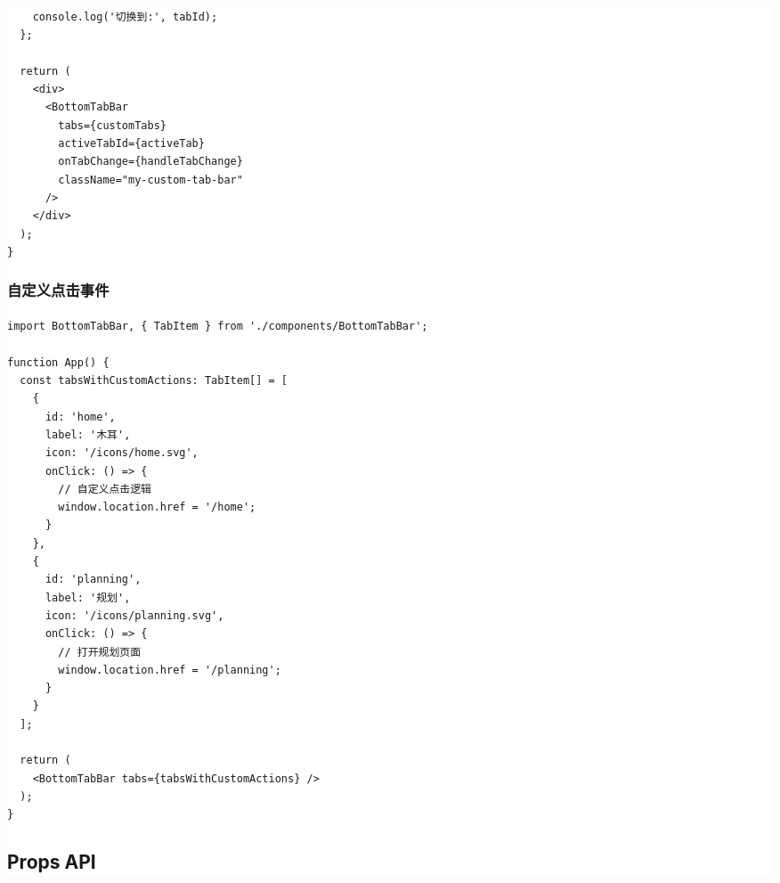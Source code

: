 ```tsx
    console.log('切换到:', tabId);
  };

  return (
    <div>
      <BottomTabBar 
        tabs={customTabs}
        activeTabId={activeTab}
        onTabChange={handleTabChange}
        className="my-custom-tab-bar"
      />
    </div>
  );
}
```

### 自定义点击事件

```tsx
import BottomTabBar, { TabItem } from './components/BottomTabBar';

function App() {
  const tabsWithCustomActions: TabItem[] = [
    {
      id: 'home',
      label: '木耳',
      icon: '/icons/home.svg',
      onClick: () => {
        // 自定义点击逻辑
        window.location.href = '/home';
      }
    },
    {
      id: 'planning',
      label: '规划', 
      icon: '/icons/planning.svg',
      onClick: () => {
        // 打开规划页面
        window.location.href = '/planning';
      }
    }
  ];

  return (
    <BottomTabBar tabs={tabsWithCustomActions} />
  );
}
```

## Props API
